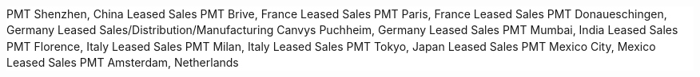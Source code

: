 <td>PMT</td>
</tr>
<tr>
<td>Shenzhen, China</td>
<td>Leased</td>
<td>Sales</td>
<td>PMT</td>
</tr>
<tr>
<td>Brive, France</td>
<td>Leased</td>
<td>Sales</td>
<td>PMT</td>
</tr>
<tr>
<td>Paris, France</td>
<td>Leased</td>
<td>Sales</td>
<td>PMT</td>
</tr>
<tr>
<td>Donaueschingen, Germany</td>
<td>Leased</td>
<td>Sales/Distribution/Manufacturing</td>
<td>Canvys</td>
</tr>
<tr>
<td>Puchheim, Germany</td>
<td>Leased</td>
<td>Sales</td>
<td>PMT</td>
</tr>
<tr>
<td>Mumbai, India</td>
<td>Leased</td>
<td>Sales</td>
<td>PMT</td>
</tr>
<tr>
<td>Florence, Italy</td>
<td>Leased</td>
<td>Sales</td>
<td>PMT</td>
</tr>
<tr>
<td>Milan, Italy</td>
<td>Leased</td>
<td>Sales</td>
<td>PMT</td>
</tr>
<tr>
<td>Tokyo, Japan</td>
<td>Leased</td>
<td>Sales</td>
<td>PMT</td>
</tr>
<tr>
<td>Mexico City, Mexico</td>
<td>Leased</td>
<td>Sales</td>
<td>PMT</td>
</tr>
<tr>
<td>Amsterdam, Netherlands</td>